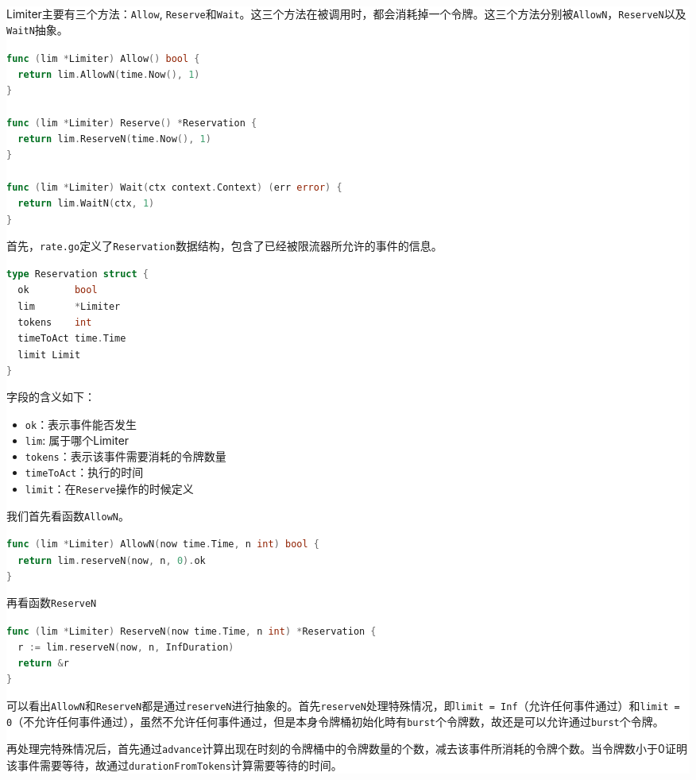 Limiter主要有三个方法：`Allow`, `Reserve`和`Wait`。这三个方法在被调用时，都会消耗掉一个令牌。这三个方法分别被`AllowN`，`ReserveN`以及`WaitN`抽象。

```go
func (lim *Limiter) Allow() bool {
  return lim.AllowN(time.Now(), 1)
}

func (lim *Limiter) Reserve() *Reservation {
  return lim.ReserveN(time.Now(), 1)
}

func (lim *Limiter) Wait(ctx context.Context) (err error) {
  return lim.WaitN(ctx, 1)
}
```

首先，`rate.go`定义了`Reservation`数据结构，包含了已经被限流器所允许的事件的信息。

```go
type Reservation struct {
  ok        bool
  lim       *Limiter
  tokens    int
  timeToAct time.Time
  limit Limit
}
```

字段的含义如下：

+ `ok`：表示事件能否发生
+ `lim`: 属于哪个Limiter
+ `tokens`：表示该事件需要消耗的令牌数量
+ `timeToAct`：执行的时间
+ `limit`：在`Reserve`操作的时候定义

我们首先看函数`AllowN`。

```go
func (lim *Limiter) AllowN(now time.Time, n int) bool {
  return lim.reserveN(now, n, 0).ok
}
```

再看函数`ReserveN`

```go
func (lim *Limiter) ReserveN(now time.Time, n int) *Reservation {
  r := lim.reserveN(now, n, InfDuration)
  return &r
}
```

可以看出`AllowN`和`ReserveN`都是通过`reserveN`进行抽象的。首先`reserveN`处理特殊情况，即`limit = Inf`（允许任何事件通过）和`limit = 0`（不允许任何事件通过），虽然不允许任何事件通过，但是本身令牌桶初始化時有`burst`个令牌数，故还是可以允许通过`burst`个令牌。

再处理完特殊情况后，首先通过`advance`计算出现在时刻的令牌桶中的令牌数量的个数，减去该事件所消耗的令牌个数。当令牌数小于0证明该事件需要等待，故通过`durationFromTokens`计算需要等待的时间。
